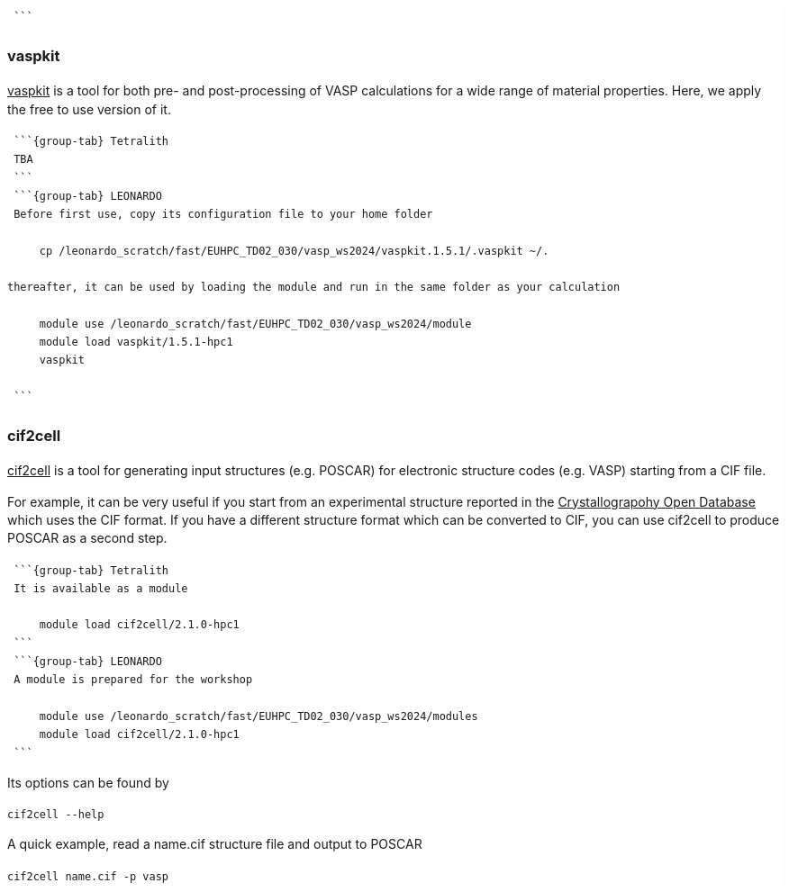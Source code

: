  ````{tabs}
  ```
 ````

### vaspkit

[vaspkit](https://vaspkit.com/) is a tool for both pre- and post-processing of VASP calculations for a wide range of material properties. Here, we apply the free to use version of it.

 ````{tabs}
  ```{group-tab} Tetralith
  TBA
  ```
  ```{group-tab} LEONARDO
  Before first use, copy its configuration file to your home folder

      cp /leonardo_scratch/fast/EUHPC_TD02_030/vasp_ws2024/vaspkit.1.5.1/.vaspkit ~/.

 thereafter, it can be used by loading the module and run in the same folder as your calculation

      module use /leonardo_scratch/fast/EUHPC_TD02_030/vasp_ws2024/module
      module load vaspkit/1.5.1-hpc1
      vaspkit

  ```
 ````

### cif2cell

[cif2cell](https://github.com/torbjornbjorkman/cif2cell) is a tool for generating input structures (e.g. POSCAR) for electronic structure codes (e.g. VASP) starting from a CIF file. 

For example, it can be very useful if you start from an experimental structure reported in the [Crystallograpohy Open Database](https://www.crystallography.net/cod/) which uses the CIF format. If you have a different structure format which can be converted to CIF, you can use cif2cell to produce POSCAR as a second step.

 ````{tabs}
  ```{group-tab} Tetralith
  It is available as a module

      module load cif2cell/2.1.0-hpc1
  ```
  ```{group-tab} LEONARDO
  A module is prepared for the workshop

      module use /leonardo_scratch/fast/EUHPC_TD02_030/vasp_ws2024/modules
      module load cif2cell/2.1.0-hpc1 
  ```
 ````
Its options can be found by

    cif2cell --help

A quick example, read a name.cif structure file and output to POSCAR

    cif2cell name.cif -p vasp
